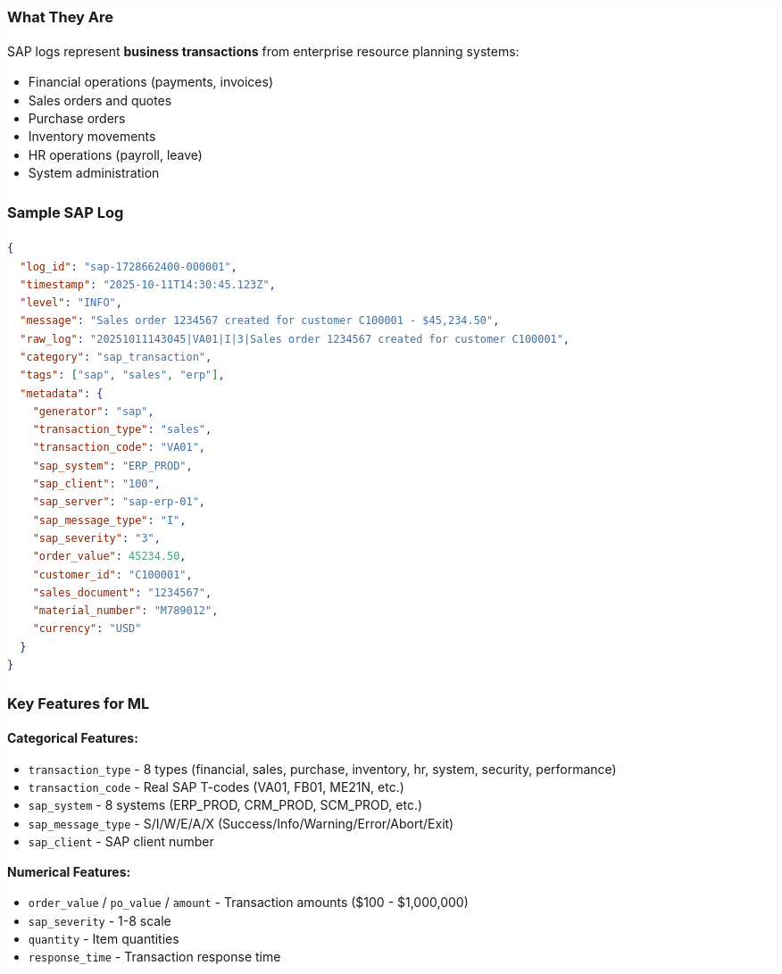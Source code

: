 ### What They Are
SAP logs represent **business transactions** from enterprise resource planning systems:
- Financial operations (payments, invoices)
- Sales orders and quotes
- Purchase orders
- Inventory movements
- HR operations (payroll, leave)
- System administration

### Sample SAP Log
```json
{
  "log_id": "sap-1728662400-000001",
  "timestamp": "2025-10-11T14:30:45.123Z",
  "level": "INFO",
  "message": "Sales order 1234567 created for customer C100001 - $45,234.50",
  "raw_log": "20251011143045|VA01|I|3|Sales order 1234567 created for customer C100001",
  "category": "sap_transaction",
  "tags": ["sap", "sales", "erp"],
  "metadata": {
    "generator": "sap",
    "transaction_type": "sales",
    "transaction_code": "VA01",
    "sap_system": "ERP_PROD",
    "sap_client": "100",
    "sap_server": "sap-erp-01",
    "sap_message_type": "I",
    "sap_severity": "3",
    "order_value": 45234.50,
    "customer_id": "C100001",
    "sales_document": "1234567",
    "material_number": "M789012",
    "currency": "USD"
  }
}
```

### Key Features for ML

**Categorical Features:**
- `transaction_type` - 8 types (financial, sales, purchase, inventory, hr, system, security, performance)
- `transaction_code` - Real SAP T-codes (VA01, FB01, ME21N, etc.)
- `sap_system` - 8 systems (ERP_PROD, CRM_PROD, SCM_PROD, etc.)
- `sap_message_type` - S/I/W/E/A/X (Success/Info/Warning/Error/Abort/Exit)
- `sap_client` - SAP client number

**Numerical Features:**
- `order_value` / `po_value` / `amount` - Transaction amounts ($100 - $1,000,000)
- `sap_severity` - 1-8 scale
- `quantity` - Item quantities
- `response_time` - Transaction response time
